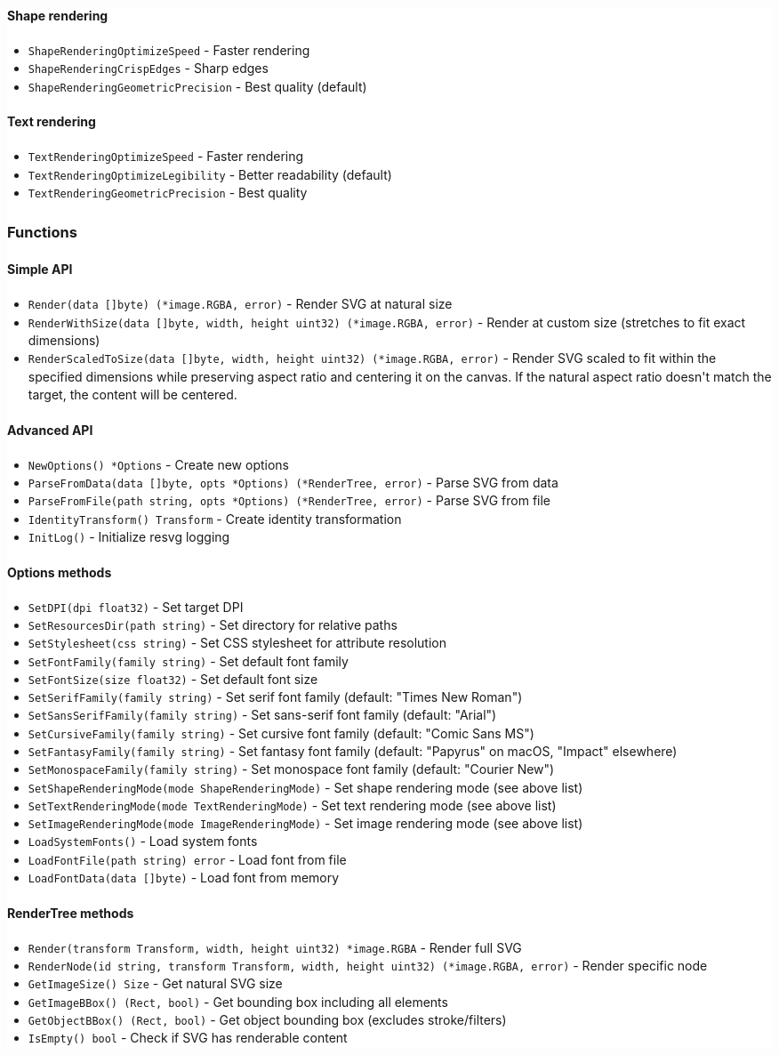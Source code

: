 #### Shape rendering
- `ShapeRenderingOptimizeSpeed` - Faster rendering
- `ShapeRenderingCrispEdges` - Sharp edges
- `ShapeRenderingGeometricPrecision` - Best quality (default)

#### Text rendering
- `TextRenderingOptimizeSpeed` - Faster rendering
- `TextRenderingOptimizeLegibility` - Better readability (default)
- `TextRenderingGeometricPrecision` - Best quality

### Functions

#### Simple API
- `Render(data []byte) (*image.RGBA, error)` - Render SVG at natural size
- `RenderWithSize(data []byte, width, height uint32) (*image.RGBA, error)` - Render at custom size (stretches to fit exact dimensions)
- `RenderScaledToSize(data []byte, width, height uint32) (*image.RGBA, error)` - Render SVG scaled to fit within the specified dimensions while preserving aspect ratio and centering it on the canvas. If the natural aspect ratio doesn't match the target, the content will be centered.

#### Advanced API
- `NewOptions() *Options` - Create new options
- `ParseFromData(data []byte, opts *Options) (*RenderTree, error)` - Parse SVG from data
- `ParseFromFile(path string, opts *Options) (*RenderTree, error)` - Parse SVG from file
- `IdentityTransform() Transform` - Create identity transformation
- `InitLog()` - Initialize resvg logging

#### Options methods
- `SetDPI(dpi float32)` - Set target DPI
- `SetResourcesDir(path string)` - Set directory for relative paths
- `SetStylesheet(css string)` - Set CSS stylesheet for attribute resolution
- `SetFontFamily(family string)` - Set default font family
- `SetFontSize(size float32)` - Set default font size
- `SetSerifFamily(family string)` - Set serif font family (default: "Times New Roman")
- `SetSansSerifFamily(family string)` - Set sans-serif font family (default: "Arial")
- `SetCursiveFamily(family string)` - Set cursive font family (default: "Comic Sans MS")
- `SetFantasyFamily(family string)` - Set fantasy font family (default: "Papyrus" on macOS, "Impact" elsewhere)
- `SetMonospaceFamily(family string)` - Set monospace font family (default: "Courier New")
- `SetShapeRenderingMode(mode ShapeRenderingMode)` - Set shape rendering mode (see above list)
- `SetTextRenderingMode(mode TextRenderingMode)` - Set text rendering mode (see above list)
- `SetImageRenderingMode(mode ImageRenderingMode)` - Set image rendering mode (see above list)
- `LoadSystemFonts()` - Load system fonts
- `LoadFontFile(path string) error` - Load font from file
- `LoadFontData(data []byte)` - Load font from memory

#### RenderTree methods
- `Render(transform Transform, width, height uint32) *image.RGBA` - Render full SVG
- `RenderNode(id string, transform Transform, width, height uint32) (*image.RGBA, error)` - Render specific node
- `GetImageSize() Size` - Get natural SVG size
- `GetImageBBox() (Rect, bool)` - Get bounding box including all elements
- `GetObjectBBox() (Rect, bool)` - Get object bounding box (excludes stroke/filters)
- `IsEmpty() bool` - Check if SVG has renderable content
